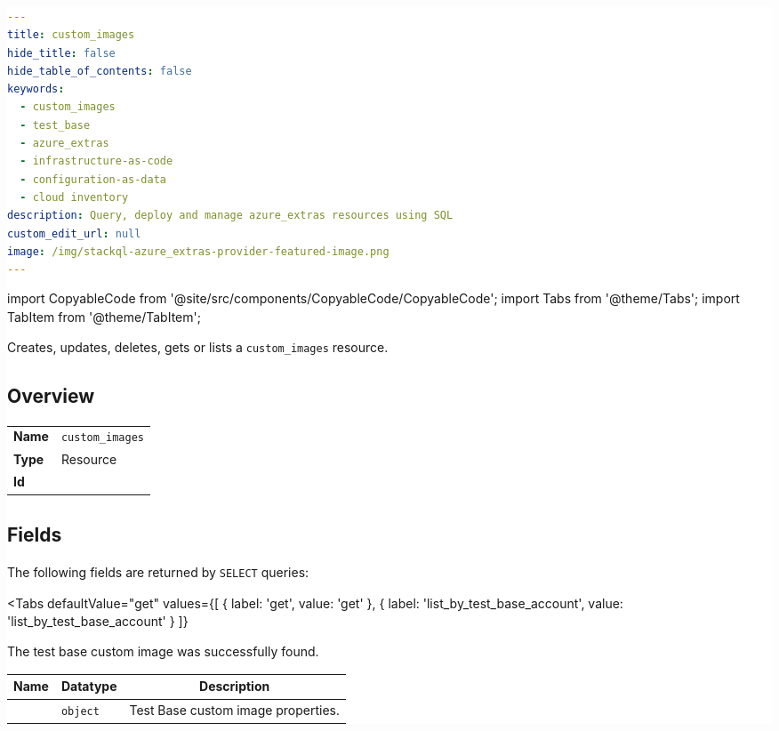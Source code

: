 ```yaml
--- 
title: custom_images
hide_title: false
hide_table_of_contents: false
keywords:
  - custom_images
  - test_base
  - azure_extras
  - infrastructure-as-code
  - configuration-as-data
  - cloud inventory
description: Query, deploy and manage azure_extras resources using SQL
custom_edit_url: null
image: /img/stackql-azure_extras-provider-featured-image.png
---
```


import CopyableCode from '@site/src/components/CopyableCode/CopyableCode';
import Tabs from '@theme/Tabs';
import TabItem from '@theme/TabItem';

Creates, updates, deletes, gets or lists a <code>custom_images</code> resource.

## Overview
<table><tbody>
<tr><td><b>Name</b></td><td><code>custom_images</code></td></tr>
<tr><td><b>Type</b></td><td>Resource</td></tr>
<tr><td><b>Id</b></td><td><CopyableCode code="azure_extras.test_base.custom_images" /></td></tr>
</tbody></table>

## Fields

The following fields are returned by `SELECT` queries:

<Tabs
    defaultValue="get"
    values={[
        { label: 'get', value: 'get' },
        { label: 'list_by_test_base_account', value: 'list_by_test_base_account' }
    ]}
>
<TabItem value="get">

The test base custom image was successfully found.

<table>
<thead>
    <tr>
    <th>Name</th>
    <th>Datatype</th>
    <th>Description</th>
    </tr>
</thead>
<tbody>
<tr>
    <td><CopyableCode code="properties" /></td>
    <td><code>object</code></td>
    <td>Test Base custom image properties.</td>
</tr>
</tbody>
</table>
</TabItem>
<TabItem value="list_by_test_base_account">
